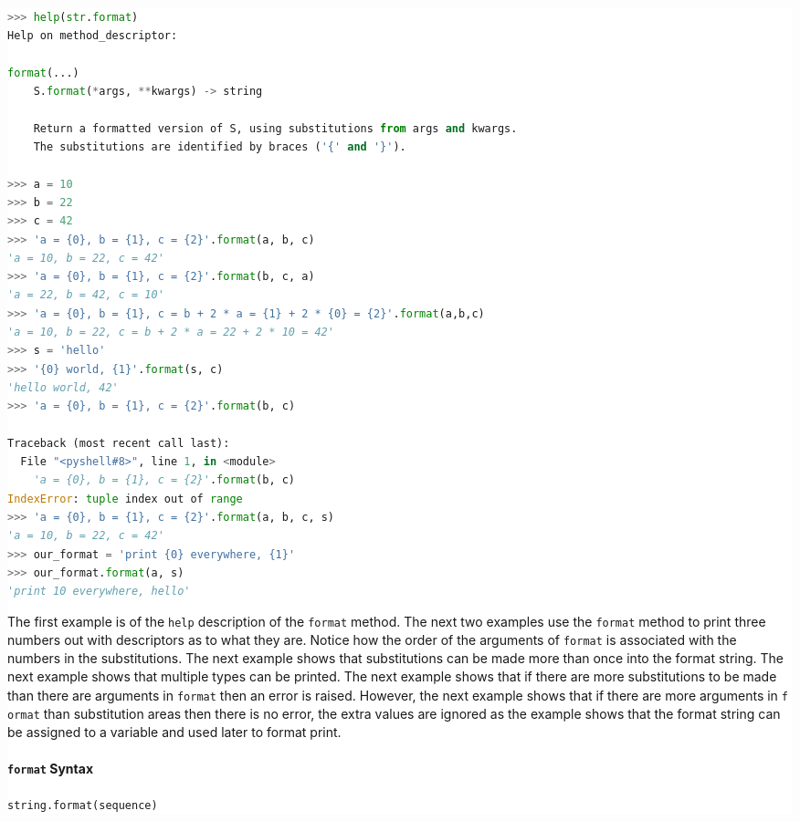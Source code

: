<div class="viz">

```python
>>> help(str.format)
Help on method_descriptor:

format(...)
    S.format(*args, **kwargs) -> string

    Return a formatted version of S, using substitutions from args and kwargs.
    The substitutions are identified by braces ('{' and '}').

>>> a = 10
>>> b = 22
>>> c = 42
>>> 'a = {0}, b = {1}, c = {2}'.format(a, b, c)
'a = 10, b = 22, c = 42'
>>> 'a = {0}, b = {1}, c = {2}'.format(b, c, a)
'a = 22, b = 42, c = 10'
>>> 'a = {0}, b = {1}, c = b + 2 * a = {1} + 2 * {0} = {2}'.format(a,b,c)
'a = 10, b = 22, c = b + 2 * a = 22 + 2 * 10 = 42'
>>> s = 'hello'
>>> '{0} world, {1}'.format(s, c)
'hello world, 42'
>>> 'a = {0}, b = {1}, c = {2}'.format(b, c)

Traceback (most recent call last):
  File "<pyshell#8>", line 1, in <module>
    'a = {0}, b = {1}, c = {2}'.format(b, c)
IndexError: tuple index out of range
>>> 'a = {0}, b = {1}, c = {2}'.format(a, b, c, s)
'a = 10, b = 22, c = 42'
>>> our_format = 'print {0} everywhere, {1}'
>>> our_format.format(a, s)
'print 10 everywhere, hello'
```
</div>

The first example is of the `help` description of the `format` method. The next two examples use the `format` method to print three numbers out with descriptors as to what they are. Notice how the order of the arguments of `format` is associated with the numbers in the substitutions. The next example shows that substitutions can be made more than once into the format string. The next example shows that multiple types can be printed. The next example shows that if there are more substitutions to be made than there are arguments in `format` then an error is raised. However, the next example shows that if there are more arguments in `format` than substitution areas then there is no error, the extra values are ignored as the example shows that the format string can be assigned to a variable and used later to format print.

<div class="important">

#### `format` Syntax 
`string.format(sequence)`
